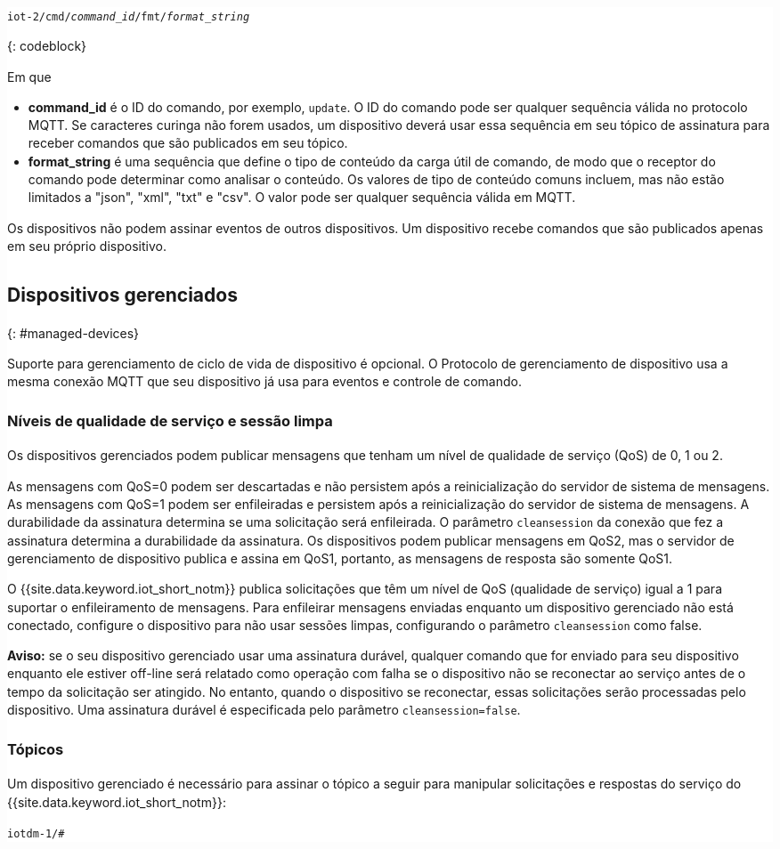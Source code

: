 <pre class="pre"><code class="hljs">iot-2/cmd/<var class="keyword varname">command_id</var>/fmt/<var class="keyword varname">format_string</var></code></pre>
{: codeblock}

Em que
 - **command_id** é o ID do comando, por exemplo, ``update``. O ID do comando pode ser qualquer sequência válida no protocolo MQTT.  Se caracteres curinga não forem usados, um dispositivo deverá usar essa sequência em seu tópico de assinatura para receber comandos que são publicados em seu tópico.
 - **format_string** é uma sequência que define o tipo de conteúdo da carga útil de comando, de modo que o receptor do comando pode determinar como analisar o conteúdo. Os valores de tipo de conteúdo comuns incluem, mas não estão limitados a "json", "xml", "txt" e "csv". O valor pode ser qualquer sequência válida em MQTT.

Os dispositivos não podem assinar eventos de outros dispositivos. Um dispositivo recebe comandos que são publicados apenas em seu próprio dispositivo.

## Dispositivos gerenciados
{: #managed-devices}

Suporte para gerenciamento de ciclo de vida de dispositivo é opcional. O Protocolo de gerenciamento de dispositivo usa a mesma conexão MQTT que seu dispositivo já usa para eventos e controle de comando.

### Níveis de qualidade de serviço e sessão limpa

Os dispositivos gerenciados podem publicar mensagens que tenham um nível de qualidade de serviço (QoS) de 0, 1 ou 2.

As mensagens com QoS=0 podem ser descartadas e não persistem após a reinicialização do servidor de sistema de mensagens. As mensagens com QoS=1 podem ser enfileiradas e persistem após a reinicialização do servidor de sistema de mensagens. A durabilidade da assinatura determina se uma solicitação será enfileirada. O parâmetro ``cleansession`` da conexão que fez a assinatura determina a durabilidade da assinatura. Os dispositivos podem publicar mensagens em QoS2, mas o servidor de gerenciamento de dispositivo publica e assina em QoS1, portanto, as mensagens de resposta são somente QoS1.

O {{site.data.keyword.iot_short_notm}} publica solicitações que têm um nível de QoS (qualidade de serviço) igual a 1 para suportar o enfileiramento de mensagens. Para enfileirar mensagens enviadas enquanto um dispositivo gerenciado não está conectado, configure o dispositivo para não usar sessões limpas, configurando o parâmetro ``cleansession`` como false.

**Aviso:**
se o seu dispositivo gerenciado usar uma assinatura durável, qualquer comando que for enviado para seu dispositivo enquanto ele estiver off-line será relatado como operação com falha se o dispositivo não se reconectar ao serviço antes de o tempo da solicitação ser atingido. No entanto, quando o dispositivo se reconectar, essas solicitações serão processadas pelo dispositivo. Uma assinatura durável é especificada pelo parâmetro ``cleansession=false``.

### Tópicos

Um dispositivo gerenciado é necessário para assinar o tópico a seguir para manipular solicitações e respostas do serviço do {{site.data.keyword.iot_short_notm}}:

```
iotdm-1/#
```

